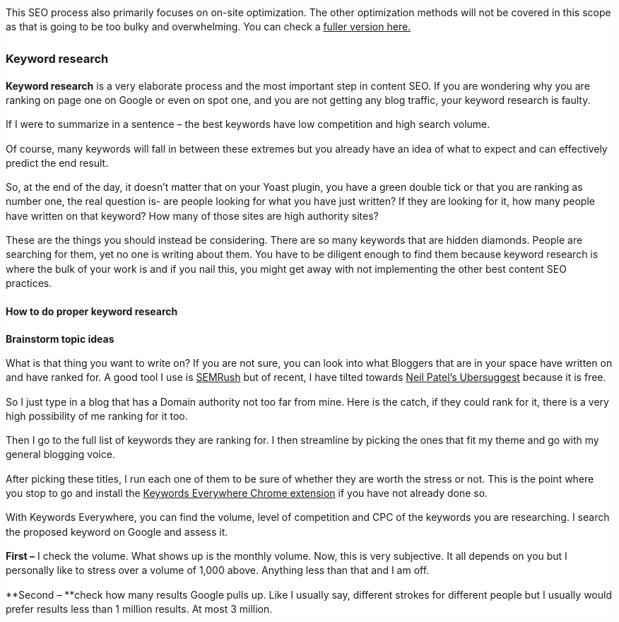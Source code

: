 This SEO process also primarily focuses on on-site optimization. The other optimization methods will not be covered in this scope as that is going to be too bulky and overwhelming. You can check a [fuller version here.](https://estheradeniyi.com/best-seo-tips-for-bloggers/)

### Keyword research

**Keyword research** is a very elaborate process and the most important step in content SEO. If you are wondering why you are ranking on page one on Google or even on spot one, and you are not getting any blog traffic, your keyword research is faulty.

If I were to summarize in a sentence &#x2013; the best keywords have low competition and high search volume.

Of course, many keywords will fall in between these extremes but you already have an idea of what to expect and can effectively predict the end result.

So, at the end of the day, it doesn&#x2019;t matter that on your Yoast plugin, you have a green double tick or that you are ranking as number one, the real question is- are people looking for what you have just written? If they are looking for it, how many people have written on that keyword? How many of those sites are high authority sites?

These are the things you should instead be considering. There are so many keywords that are hidden diamonds. People are searching for them, yet no one is writing about them. You have to be diligent enough to find them because keyword research is where the bulk of your work is and if you nail this, you might get away with not implementing the other best content SEO practices.

#### How to do proper keyword research

**Brainstorm topic ideas**

What is that thing you want to write on? If you are not sure, you can look into what Bloggers that are in your space have written on and have ranked for. A good tool I use is [SEMRush](http://www.semrush.com) but of recent, I have tilted towards [Neil Patel&#x2019;s Ubersuggest](https://neilpatel.com/ubersuggest/) because it is free.

So I just type in a blog that has a Domain authority not too far from mine. Here is the catch, if they could rank for it, there is a very high possibility of me ranking for it too.

Then I go to the full list of keywords they are ranking for. I then streamline by picking the ones that fit my theme and go with my general blogging voice.

After picking these titles, I run each one of them to be sure of whether they are worth the stress or not. This is the point where you stop to go and install the [Keywords Everywhere Chrome extension](https://chrome.google.com/webstore/detail/keywords-everywhere-keywo/hbapdpeemoojbophdfndmlgdhppljgmp?hl=en) if you have not already done so.

With Keywords Everywhere, you can find the volume, level of competition and CPC of the keywords you are researching. I search the proposed keyword on Google and assess it.

**First &#x2013;**&#xA0;I check the volume. What shows up is the monthly volume. Now, this is very subjective. It all depends on you but I personally like to stress over a volume of 1,000 above. Anything less than that and I am off.

**Second &#x2013; **check how many results Google pulls up. Like I usually say, different strokes for different people but I usually would prefer results less than 1 million results. At most 3 million.

